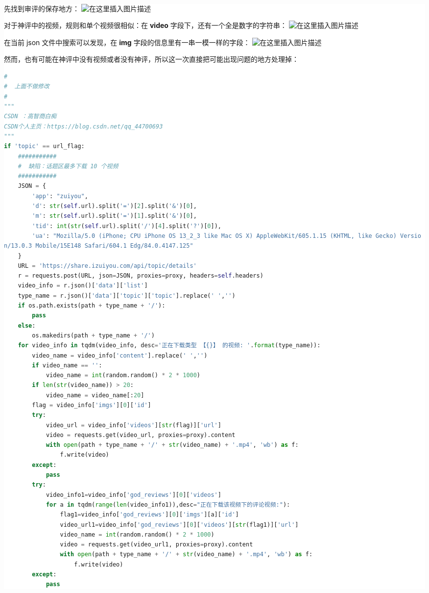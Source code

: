 先找到审评的保存地方：
![在这里插入图片描述](https://img-blog.csdnimg.cn/20200823175217469.png)

对于神评中的视频，规则和单个视频很相似：在 **video** 字段下，还有一个全是数字的字符串：
![在这里插入图片描述](https://img-blog.csdnimg.cn/20200823175341673.png)

在当前 json 文件中搜索可以发现，在 **img** 字段的信息里有一串一模一样的字段：
![在这里插入图片描述](https://img-blog.csdnimg.cn/20200823175500746.png)

然而，也有可能在神评中没有视频或者没有神评，所以这一次直接把可能出现问题的地方处理掉：

```python
#
#  上面不做修改
#
"""
CSDN ：高智商白痴
CSDN个人主页：https://blog.csdn.net/qq_44700693
"""
if 'topic' == url_flag:
    ###########
    #  缺陷：话题区最多下载 10 个视频
    ###########
    JSON = {
        'app': "zuiyou",
        'd': str(self.url).split('=')[2].split('&')[0],
        'm': str(self.url).split('=')[1].split('&')[0],
        'tid': int(str(self.url).split('/')[4].split('?')[0]),
        'ua': "Mozilla/5.0 (iPhone; CPU iPhone OS 13_2_3 like Mac OS X) AppleWebKit/605.1.15 (KHTML, like Gecko) Version/13.0.3 Mobile/15E148 Safari/604.1 Edg/84.0.4147.125"
    }
    URL = 'https://share.izuiyou.com/api/topic/details'
    r = requests.post(URL, json=JSON, proxies=proxy, headers=self.headers)
    video_info = r.json()['data']['list']
    type_name = r.json()['data']['topic']['topic'].replace(' ','')
    if os.path.exists(path + type_name + '/'):
        pass
    else:
        os.makedirs(path + type_name + '/')
    for video_info in tqdm(video_info, desc='正在下载类型 【{}】 的视频: '.format(type_name)):
        video_name = video_info['content'].replace(' ','')
        if video_name == '':
            video_name = int(random.random() * 2 * 1000)
        if len(str(video_name)) > 20:
            video_name = video_name[:20]
        flag = video_info['imgs'][0]['id']
        try:
            video_url = video_info['videos'][str(flag)]['url']
            video = requests.get(video_url, proxies=proxy).content
            with open(path + type_name + '/' + str(video_name) + '.mp4', 'wb') as f:
                f.write(video)
        except:
            pass
        try:
            video_info1=video_info['god_reviews'][0]['videos']
            for a in tqdm(range(len(video_info1)),desc="正在下载该视频下的评论视频:"):
                flag1=video_info['god_reviews'][0]['imgs'][a]['id']
                video_url1=video_info['god_reviews'][0]['videos'][str(flag1)]['url']
                video_name = int(random.random() * 2 * 1000)
                video = requests.get(video_url1, proxies=proxy).content
                with open(path + type_name + '/' + str(video_name) + '.mp4', 'wb') as f:
                    f.write(video)
        except:
            pass
```